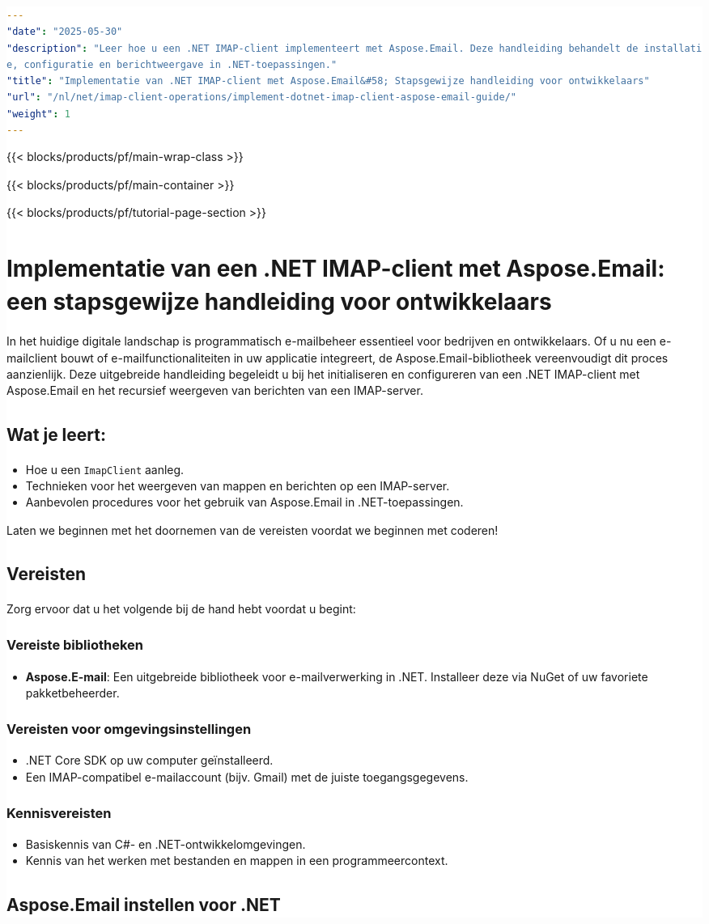 ```yaml
---
"date": "2025-05-30"
"description": "Leer hoe u een .NET IMAP-client implementeert met Aspose.Email. Deze handleiding behandelt de installatie, configuratie en berichtweergave in .NET-toepassingen."
"title": "Implementatie van .NET IMAP-client met Aspose.Email&#58; Stapsgewijze handleiding voor ontwikkelaars"
"url": "/nl/net/imap-client-operations/implement-dotnet-imap-client-aspose-email-guide/"
"weight": 1
---
```


{{< blocks/products/pf/main-wrap-class >}}

{{< blocks/products/pf/main-container >}}

{{< blocks/products/pf/tutorial-page-section >}}
# Implementatie van een .NET IMAP-client met Aspose.Email: een stapsgewijze handleiding voor ontwikkelaars

In het huidige digitale landschap is programmatisch e-mailbeheer essentieel voor bedrijven en ontwikkelaars. Of u nu een e-mailclient bouwt of e-mailfunctionaliteiten in uw applicatie integreert, de Aspose.Email-bibliotheek vereenvoudigt dit proces aanzienlijk. Deze uitgebreide handleiding begeleidt u bij het initialiseren en configureren van een .NET IMAP-client met Aspose.Email en het recursief weergeven van berichten van een IMAP-server.

## Wat je leert:
- Hoe u een `ImapClient` aanleg.
- Technieken voor het weergeven van mappen en berichten op een IMAP-server.
- Aanbevolen procedures voor het gebruik van Aspose.Email in .NET-toepassingen.

Laten we beginnen met het doornemen van de vereisten voordat we beginnen met coderen!

## Vereisten

Zorg ervoor dat u het volgende bij de hand hebt voordat u begint:

### Vereiste bibliotheken
- **Aspose.E-mail**: Een uitgebreide bibliotheek voor e-mailverwerking in .NET. Installeer deze via NuGet of uw favoriete pakketbeheerder.

### Vereisten voor omgevingsinstellingen
- .NET Core SDK op uw computer geïnstalleerd.
- Een IMAP-compatibel e-mailaccount (bijv. Gmail) met de juiste toegangsgegevens.

### Kennisvereisten
- Basiskennis van C#- en .NET-ontwikkelomgevingen.
- Kennis van het werken met bestanden en mappen in een programmeercontext.

## Aspose.Email instellen voor .NET
